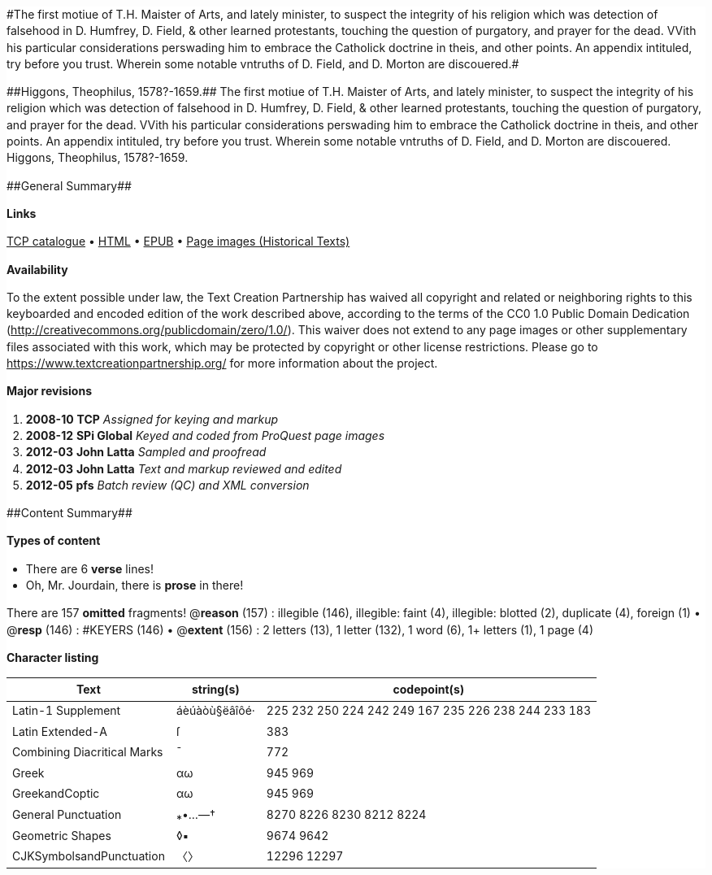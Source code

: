 #The first motiue of T.H. Maister of Arts, and lately minister, to suspect the integrity of his religion which was detection of falsehood in D. Humfrey, D. Field, & other learned protestants, touching the question of purgatory, and prayer for the dead. VVith his particular considerations perswading him to embrace the Catholick doctrine in theis, and other points. An appendix intituled, try before you trust. Wherein some notable vntruths of D. Field, and D. Morton are discouered.#

##Higgons, Theophilus, 1578?-1659.##
The first motiue of T.H. Maister of Arts, and lately minister, to suspect the integrity of his religion which was detection of falsehood in D. Humfrey, D. Field, & other learned protestants, touching the question of purgatory, and prayer for the dead. VVith his particular considerations perswading him to embrace the Catholick doctrine in theis, and other points. An appendix intituled, try before you trust. Wherein some notable vntruths of D. Field, and D. Morton are discouered.
Higgons, Theophilus, 1578?-1659.

##General Summary##

**Links**

[TCP catalogue](http://www.ota.ox.ac.uk/tcp/)  • 
[HTML](http://tei.it.ox.ac.uk/tcp/Texts-HTML/free/A03/A03334.html)  • 
[EPUB](http://tei.it.ox.ac.uk/tcp/Texts-EPUB/free/A03/A03334.epub) • 
[Page images (Historical Texts)](https://historicaltexts.jisc.ac.uk/eebo-99839823e)

**Availability**

To the extent possible under law, the Text Creation Partnership has waived all copyright and related or neighboring rights to this keyboarded and encoded edition of the work described above, according to the terms of the CC0 1.0 Public Domain Dedication (http://creativecommons.org/publicdomain/zero/1.0/). This waiver does not extend to any page images or other supplementary files associated with this work, which may be protected by copyright or other license restrictions. Please go to https://www.textcreationpartnership.org/ for more information about the project.

**Major revisions**

1. __2008-10__ __TCP__ *Assigned for keying and markup*
1. __2008-12__ __SPi Global__ *Keyed and coded from ProQuest page images*
1. __2012-03__ __John Latta__ *Sampled and proofread*
1. __2012-03__ __John Latta__ *Text and markup reviewed and edited*
1. __2012-05__ __pfs__ *Batch review (QC) and XML conversion*

##Content Summary##

**Types of content**

  * There are 6 **verse** lines!
  * Oh, Mr. Jourdain, there is **prose** in there!

There are 157 **omitted** fragments! 
 @__reason__ (157) : illegible (146), illegible: faint (4), illegible: blotted (2), duplicate (4), foreign (1)  •  @__resp__ (146) : #KEYERS (146)  •  @__extent__ (156) : 2 letters (13), 1 letter (132), 1 word (6), 1+ letters (1), 1 page (4)

**Character listing**


|Text|string(s)|codepoint(s)|
|---|---|---|
|Latin-1 Supplement|áèúàòù§ëâîôé·|225 232 250 224 242 249 167 235 226 238 244 233 183|
|Latin Extended-A|ſ|383|
|Combining             Diacritical Marks|̄|772|
|Greek|αω|945 969|
|GreekandCoptic|αω|945 969|
|General Punctuation|⁎•…—†|8270 8226 8230 8212 8224|
|Geometric Shapes|◊▪|9674 9642|
|CJKSymbolsandPunctuation|〈〉|12296 12297|